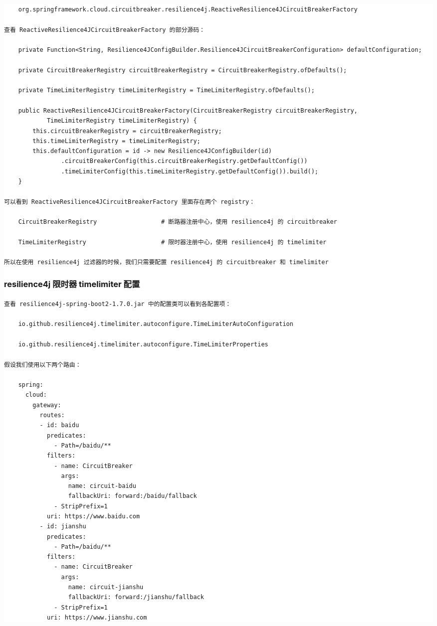         org.springframework.cloud.circuitbreaker.resilience4j.ReactiveResilience4JCircuitBreakerFactory

    查看 ReactiveResilience4JCircuitBreakerFactory 的部分源码：

        private Function<String, Resilience4JConfigBuilder.Resilience4JCircuitBreakerConfiguration> defaultConfiguration;

        private CircuitBreakerRegistry circuitBreakerRegistry = CircuitBreakerRegistry.ofDefaults();

        private TimeLimiterRegistry timeLimiterRegistry = TimeLimiterRegistry.ofDefaults();

        public ReactiveResilience4JCircuitBreakerFactory(CircuitBreakerRegistry circuitBreakerRegistry,
                TimeLimiterRegistry timeLimiterRegistry) {
            this.circuitBreakerRegistry = circuitBreakerRegistry;
            this.timeLimiterRegistry = timeLimiterRegistry;
            this.defaultConfiguration = id -> new Resilience4JConfigBuilder(id)
                    .circuitBreakerConfig(this.circuitBreakerRegistry.getDefaultConfig())
                    .timeLimiterConfig(this.timeLimiterRegistry.getDefaultConfig()).build();
        }

    可以看到 ReactiveResilience4JCircuitBreakerFactory 里面存在两个 registry：

        CircuitBreakerRegistry                  # 断路器注册中心，使用 resilience4j 的 circuitbreaker

        TimeLimiterRegistry                     # 限时器注册中心，使用 resilience4j 的 timelimiter

    所以在使用 resilience4j 过滤器的时候，我们只需要配置 resilience4j 的 circuitbreaker 和 timelimiter

### resilience4j 限时器 timelimiter 配置

    查看 resilience4j-spring-boot2-1.7.0.jar 中的配置类可以看到各配置项：

        io.github.resilience4j.timelimiter.autoconfigure.TimeLimiterAutoConfiguration

        io.github.resilience4j.timelimiter.autoconfigure.TimeLimiterProperties

    假设我们使用以下两个路由：

        spring:
          cloud:
            gateway:
              routes:
              - id: baidu
                predicates:
                  - Path=/baidu/**
                filters:
                  - name: CircuitBreaker
                    args:
                      name: circuit-baidu
                      fallbackUri: forward:/baidu/fallback
                  - StripPrefix=1
                uri: https://www.baidu.com
              - id: jianshu
                predicates:
                  - Path=/baidu/**
                filters:
                  - name: CircuitBreaker
                    args:
                      name: circuit-jianshu
                      fallbackUri: forward:/jianshu/fallback
                  - StripPrefix=1
                uri: https://www.jianshu.com
